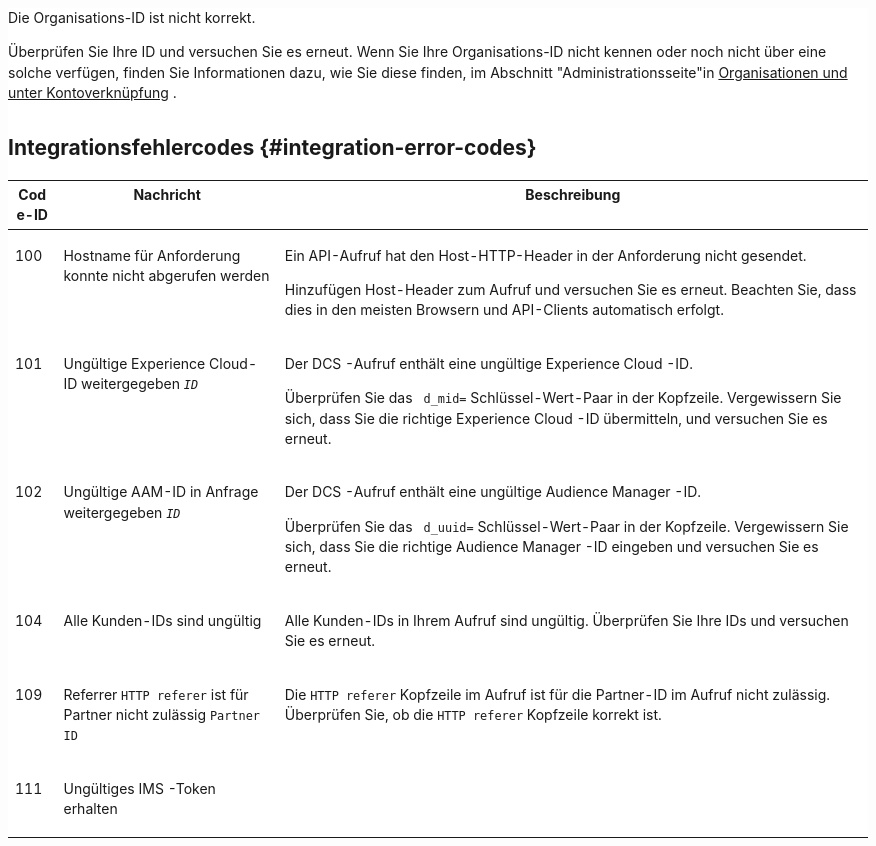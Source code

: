    <td colname="col3"> <p>Die Organisations-ID ist nicht korrekt. </p> <p>Überprüfen Sie Ihre ID und versuchen Sie es erneut. Wenn Sie Ihre Organisations-ID nicht kennen oder noch nicht über eine solche verfügen, finden Sie Informationen dazu, wie Sie diese finden, im Abschnitt "Administrationsseite"in <a href="https://docs.adobe.com/content/help/en/core-services/interface/manage-users-and-products/organizations.html" format="https" scope="external"> Organisationen und unter Kontoverknüpfung</a> . </p> </td> 
  </tr>
 </tbody>
</table>

## Integrationsfehlercodes {#integration-error-codes}

<table id="table_EFF06FB3D045459BA7802872AF22DF79"> 
 <thead> 
  <tr> 
   <th colname="col1" class="entry"> Code-ID </th> 
   <th colname="col2" class="entry"> Nachricht </th> 
   <th colname="col3" class="entry"> Beschreibung </th> 
  </tr> 
 </thead>
 <tbody> 
  <tr> 
   <td colname="col1"> <p>100 </p> </td> 
   <td colname="col2"> <p>Hostname für Anforderung konnte nicht abgerufen werden </p> </td> 
   <td colname="col3"> <p>Ein API-Aufruf hat den Host-HTTP-Header in der Anforderung nicht gesendet. </p> <p>Hinzufügen Host-Header zum Aufruf und versuchen Sie es erneut. Beachten Sie, dass dies in den meisten Browsern und API-Clients automatisch erfolgt. </p> </td> 
  </tr> 
  <tr> 
   <td colname="col1"> <p>101 </p> </td> 
   <td colname="col2"> <p>Ungültige Experience Cloud-ID weitergegeben <code><i>ID</i></code> </p> </td> 
   <td colname="col3"> <p>Der <span class="wintitle"> DCS</span> -Aufruf enthält eine ungültige <span class="keyword"> Experience Cloud</span> -ID. </p> <p>Überprüfen Sie das <code> d_mid=</code> Schlüssel-Wert-Paar in der Kopfzeile. Vergewissern Sie sich, dass Sie die richtige <span class="keyword"> Experience Cloud</span> -ID übermitteln, und versuchen Sie es erneut. </p> </td> 
  </tr> 
  <tr> 
   <td colname="col1"> <p>102 </p> </td> 
   <td colname="col2"> <p>Ungültige AAM-ID in Anfrage weitergegeben <code><i>ID</i></code> </p> </td> 
   <td colname="col3"> <p>Der <span class="wintitle"> DCS</span> -Aufruf enthält eine ungültige <span class="keyword"> Audience Manager</span> -ID. </p> <p>Überprüfen Sie das <code> d_uuid=</code> Schlüssel-Wert-Paar in der Kopfzeile. Vergewissern Sie sich, dass Sie die richtige <span class="keyword"> Audience Manager</span> -ID eingeben und versuchen Sie es erneut. </p> </td> 
  </tr> 
  <tr> 
   <td colname="col1"> <p>104 </p> </td> 
   <td colname="col2"> <p>Alle Kunden-IDs sind ungültig </p> </td> 
   <td colname="col3"> <p>Alle Kunden-IDs in Ihrem Aufruf sind ungültig. Überprüfen Sie Ihre IDs und versuchen Sie es erneut. </p> </td> 
  </tr>
    <tr> 
   <td colname="col1"> <p>109</p> </td> 
   <td colname="col2"> <p>Referrer <code>HTTP referer</code> ist für Partner nicht zulässig <code>Partner ID</code> </p> </td> 
   <td colname="col3"> <p>Die <code>HTTP referer</code> Kopfzeile im Aufruf ist für die Partner-ID im Aufruf nicht zulässig. Überprüfen Sie, ob die <code>HTTP referer</code> Kopfzeile korrekt ist.</p> </td>
  </tr>
  <tr> 
   <td colname="col1"> <p>111 </p> </td> 
   <td colname="col2"> <p>Ungültiges <span class="wintitle"> IMS</span> -Token erhalten </p> </td> 